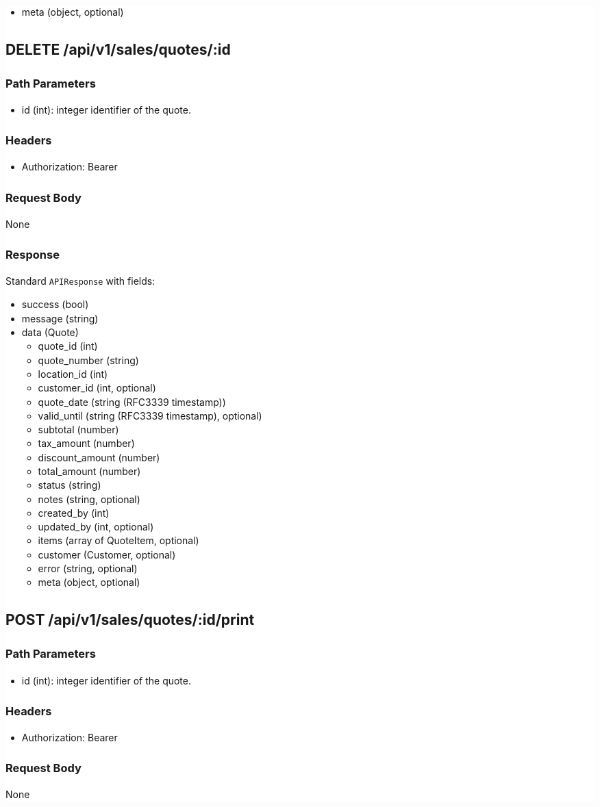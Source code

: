   - meta (object, optional)

## DELETE /api/v1/sales/quotes/:id

### Path Parameters
- id (int): integer identifier of the quote.

### Headers
- Authorization: Bearer <token>

### Request Body
None

### Response
Standard `APIResponse` with fields:
  - success (bool)
  - message (string)
- data (Quote)
    - quote_id (int)
    - quote_number (string)
    - location_id (int)
    - customer_id (int, optional)
    - quote_date (string (RFC3339 timestamp))
    - valid_until (string (RFC3339 timestamp), optional)
    - subtotal (number)
    - tax_amount (number)
    - discount_amount (number)
    - total_amount (number)
    - status (string)
    - notes (string, optional)
    - created_by (int)
    - updated_by (int, optional)
    - items (array of QuoteItem, optional)
    - customer (Customer, optional)
  - error (string, optional)
  - meta (object, optional)

## POST /api/v1/sales/quotes/:id/print

### Path Parameters
- id (int): integer identifier of the quote.

### Headers
- Authorization: Bearer <token>

### Request Body
None
